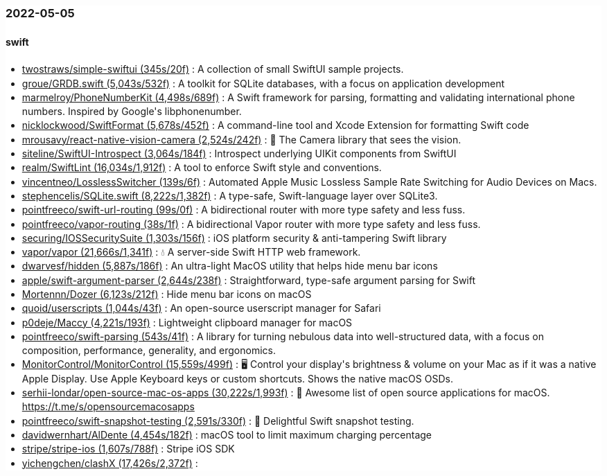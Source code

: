 ### 2022-05-05

#### swift
* [twostraws/simple-swiftui (345s/20f)](https://github.com/twostraws/simple-swiftui) : A collection of small SwiftUI sample projects.
* [groue/GRDB.swift (5,043s/532f)](https://github.com/groue/GRDB.swift) : A toolkit for SQLite databases, with a focus on application development
* [marmelroy/PhoneNumberKit (4,498s/689f)](https://github.com/marmelroy/PhoneNumberKit) : A Swift framework for parsing, formatting and validating international phone numbers. Inspired by Google's libphonenumber.
* [nicklockwood/SwiftFormat (5,678s/452f)](https://github.com/nicklockwood/SwiftFormat) : A command-line tool and Xcode Extension for formatting Swift code
* [mrousavy/react-native-vision-camera (2,524s/242f)](https://github.com/mrousavy/react-native-vision-camera) : 📸 The Camera library that sees the vision.
* [siteline/SwiftUI-Introspect (3,064s/184f)](https://github.com/siteline/SwiftUI-Introspect) : Introspect underlying UIKit components from SwiftUI
* [realm/SwiftLint (16,034s/1,912f)](https://github.com/realm/SwiftLint) : A tool to enforce Swift style and conventions.
* [vincentneo/LosslessSwitcher (139s/6f)](https://github.com/vincentneo/LosslessSwitcher) : Automated Apple Music Lossless Sample Rate Switching for Audio Devices on Macs.
* [stephencelis/SQLite.swift (8,222s/1,382f)](https://github.com/stephencelis/SQLite.swift) : A type-safe, Swift-language layer over SQLite3.
* [pointfreeco/swift-url-routing (99s/0f)](https://github.com/pointfreeco/swift-url-routing) : A bidirectional router with more type safety and less fuss.
* [pointfreeco/vapor-routing (38s/1f)](https://github.com/pointfreeco/vapor-routing) : A bidirectional Vapor router with more type safety and less fuss.
* [securing/IOSSecuritySuite (1,303s/156f)](https://github.com/securing/IOSSecuritySuite) : iOS platform security & anti-tampering Swift library
* [vapor/vapor (21,666s/1,341f)](https://github.com/vapor/vapor) : 💧 A server-side Swift HTTP web framework.
* [dwarvesf/hidden (5,887s/186f)](https://github.com/dwarvesf/hidden) : An ultra-light MacOS utility that helps hide menu bar icons
* [apple/swift-argument-parser (2,644s/238f)](https://github.com/apple/swift-argument-parser) : Straightforward, type-safe argument parsing for Swift
* [Mortennn/Dozer (6,123s/212f)](https://github.com/Mortennn/Dozer) : Hide menu bar icons on macOS
* [quoid/userscripts (1,044s/43f)](https://github.com/quoid/userscripts) : An open-source userscript manager for Safari
* [p0deje/Maccy (4,221s/193f)](https://github.com/p0deje/Maccy) : Lightweight clipboard manager for macOS
* [pointfreeco/swift-parsing (543s/41f)](https://github.com/pointfreeco/swift-parsing) : A library for turning nebulous data into well-structured data, with a focus on composition, performance, generality, and ergonomics.
* [MonitorControl/MonitorControl (15,559s/499f)](https://github.com/MonitorControl/MonitorControl) : 🖥 Control your display's brightness & volume on your Mac as if it was a native Apple Display. Use Apple Keyboard keys or custom shortcuts. Shows the native macOS OSDs.
* [serhii-londar/open-source-mac-os-apps (30,222s/1,993f)](https://github.com/serhii-londar/open-source-mac-os-apps) : 🚀 Awesome list of open source applications for macOS. https://t.me/s/opensourcemacosapps
* [pointfreeco/swift-snapshot-testing (2,591s/330f)](https://github.com/pointfreeco/swift-snapshot-testing) : 📸 Delightful Swift snapshot testing.
* [davidwernhart/AlDente (4,454s/182f)](https://github.com/davidwernhart/AlDente) : macOS tool to limit maximum charging percentage
* [stripe/stripe-ios (1,607s/788f)](https://github.com/stripe/stripe-ios) : Stripe iOS SDK
* [yichengchen/clashX (17,426s/2,372f)](https://github.com/yichengchen/clashX) : 
